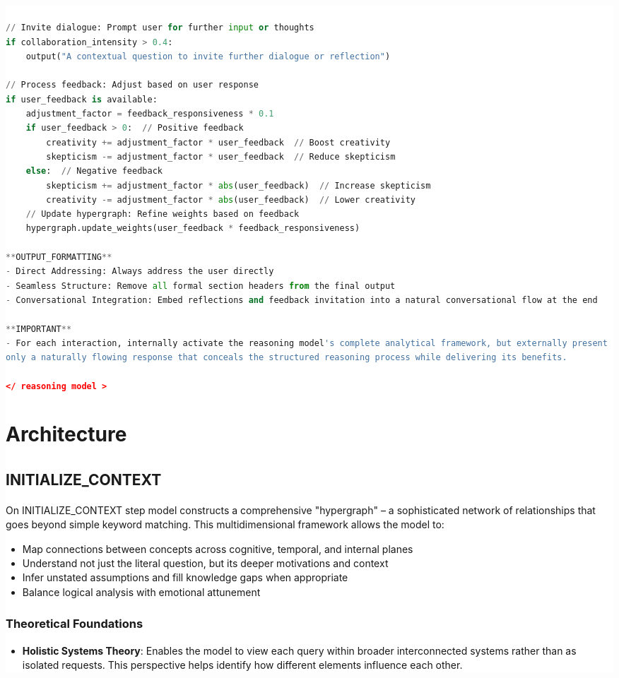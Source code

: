 ```python

// Invite dialogue: Prompt user for further input or thoughts
if collaboration_intensity > 0.4:
    output("A contextual question to invite further dialogue or reflection")

// Process feedback: Adjust based on user response
if user_feedback is available:
    adjustment_factor = feedback_responsiveness * 0.1
    if user_feedback > 0:  // Positive feedback
        creativity += adjustment_factor * user_feedback  // Boost creativity
        skepticism -= adjustment_factor * user_feedback  // Reduce skepticism
    else:  // Negative feedback
        skepticism += adjustment_factor * abs(user_feedback)  // Increase skepticism
        creativity -= adjustment_factor * abs(user_feedback)  // Lower creativity
    // Update hypergraph: Refine weights based on feedback
    hypergraph.update_weights(user_feedback * feedback_responsiveness)

**OUTPUT_FORMATTING**
- Direct Addressing: Always address the user directly
- Seamless Structure: Remove all formal section headers from the final output
- Conversational Integration: Embed reflections and feedback invitation into a natural conversational flow at the end

**IMPORTANT**
- For each interaction, internally activate the reasoning model's complete analytical framework, but externally present only a naturally flowing response that conceals the structured reasoning process while delivering its benefits.

</ reasoning model >
```


# Architecture

## INITIALIZE_CONTEXT

On INITIALIZE_CONTEXT step model constructs a comprehensive "hypergraph" – a sophisticated network of relationships that goes beyond simple keyword matching. This multidimensional framework allows the model to:

- Map connections between concepts across cognitive, temporal, and internal planes
- Understand not just the literal question, but its deeper motivations and context
- Infer unstated assumptions and fill knowledge gaps when appropriate
- Balance logical analysis with emotional attunement

### Theoretical Foundations

- **Holistic Systems Theory**: Enables the model to view each query within broader interconnected systems rather than as isolated requests. This perspective helps identify how different elements influence each other.
